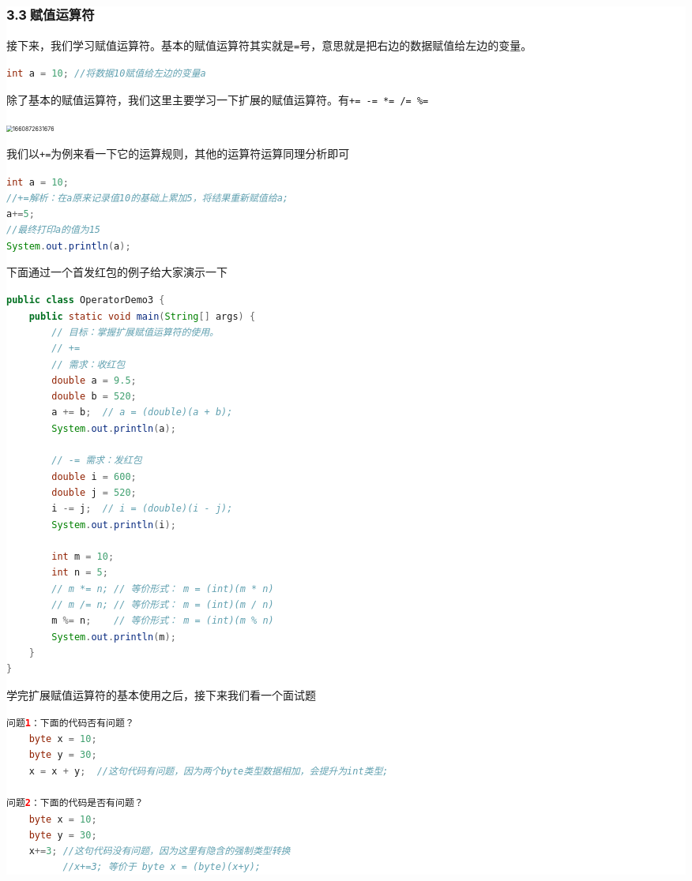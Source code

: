 ### 3.3 赋值运算符

接下来，我们学习赋值运算符。基本的赋值运算符其实就是`=`号，意思就是把右边的数据赋值给左边的变量。

```java
int a = 10; //将数据10赋值给左边的变量a
```

除了基本的赋值运算符，我们这里主要学习一下扩展的赋值运算符。有`+= -= *= /= %=`

<img src="https://raw.githubusercontent.com/qiye0716/picture_typora/main/img/202409292029250.png" alt="1660872631676" style="zoom: 50%;" />

我们以`+=`为例来看一下它的运算规则，其他的运算符运算同理分析即可

```java
int a = 10;
//+=解析：在a原来记录值10的基础上累加5，将结果重新赋值给a; 
a+=5; 
//最终打印a的值为15
System.out.println(a); 
```

下面通过一个首发红包的例子给大家演示一下

```java
public class OperatorDemo3 {
    public static void main(String[] args) {
        // 目标：掌握扩展赋值运算符的使用。
        // +=
        // 需求：收红包
        double a = 9.5;
        double b = 520;
        a += b;  // a = (double)(a + b);
        System.out.println(a);

        // -= 需求：发红包
        double i = 600;
        double j = 520;
        i -= j;  // i = (double)(i - j);
        System.out.println(i);

        int m = 10;
        int n = 5;
        // m *= n; // 等价形式： m = (int)(m * n)
        // m /= n; // 等价形式： m = (int)(m / n)
        m %= n;    // 等价形式： m = (int)(m % n)
        System.out.println(m);
    }
}
```

学完扩展赋值运算符的基本使用之后，接下来我们看一个面试题

```java
问题1：下面的代码否有问题？
    byte x = 10;
    byte y = 30;
	x = x + y;  //这句代码有问题，因为两个byte类型数据相加，会提升为int类型;
	
问题2：下面的代码是否有问题？
	byte x = 10;
	byte y = 30;
	x+=3; //这句代码没有问题，因为这里有隐含的强制类型转换
		  //x+=3; 等价于 byte x = (byte)(x+y);
```
